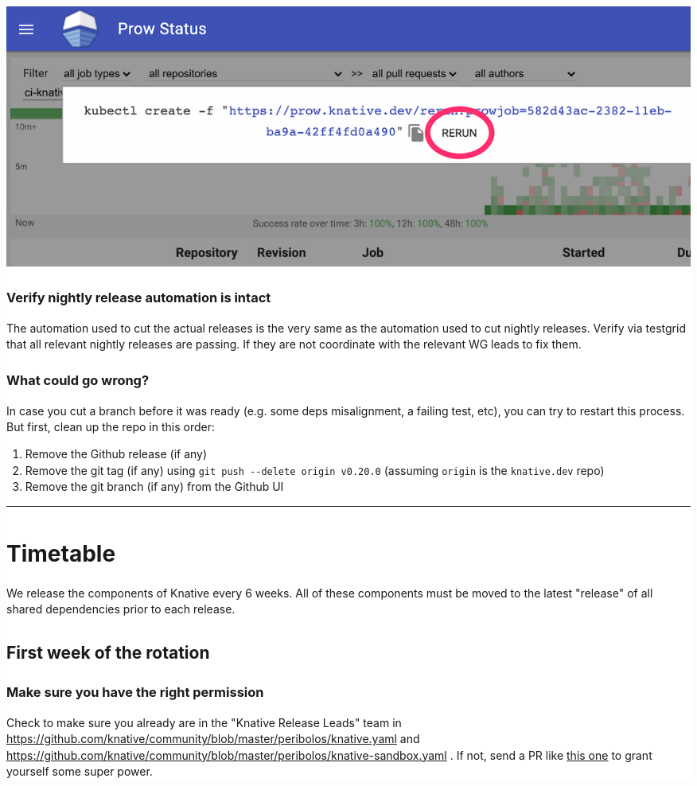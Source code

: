    ![Rerun Prow Auto Release](images/prow-rerun.png)

### Verify nightly release automation is intact

The automation used to cut the actual releases is the very same as the
automation used to cut nightly releases. Verify via testgrid that all relevant
nightly releases are passing. If they are not coordinate with the relevant WG
leads to fix them.

### What could go wrong?

In case you cut a branch before it was ready (e.g. some deps misalignment, a
failing test, etc), you can try to restart this process. But first, clean up the
repo in this order:

1. Remove the Github release (if any)
1. Remove the git tag (if any) using `git push --delete origin v0.20.0`
   (assuming `origin` is the `knative.dev` repo)
1. Remove the git branch (if any) from the Github UI

---

# Timetable

We release the components of Knative every 6 weeks. All of these components must
be moved to the latest "release" of all shared dependencies prior to each
release.

## First week of the rotation

### Make sure you have the right permission

Check to make sure you already are in the "Knative Release Leads" team in
https://github.com/knative/community/blob/master/peribolos/knative.yaml and
https://github.com/knative/community/blob/master/peribolos/knative-sandbox.yaml
. If not, send a PR like
[this one](https://github.com/knative/community/pull/209) to grant yourself some
super power.
